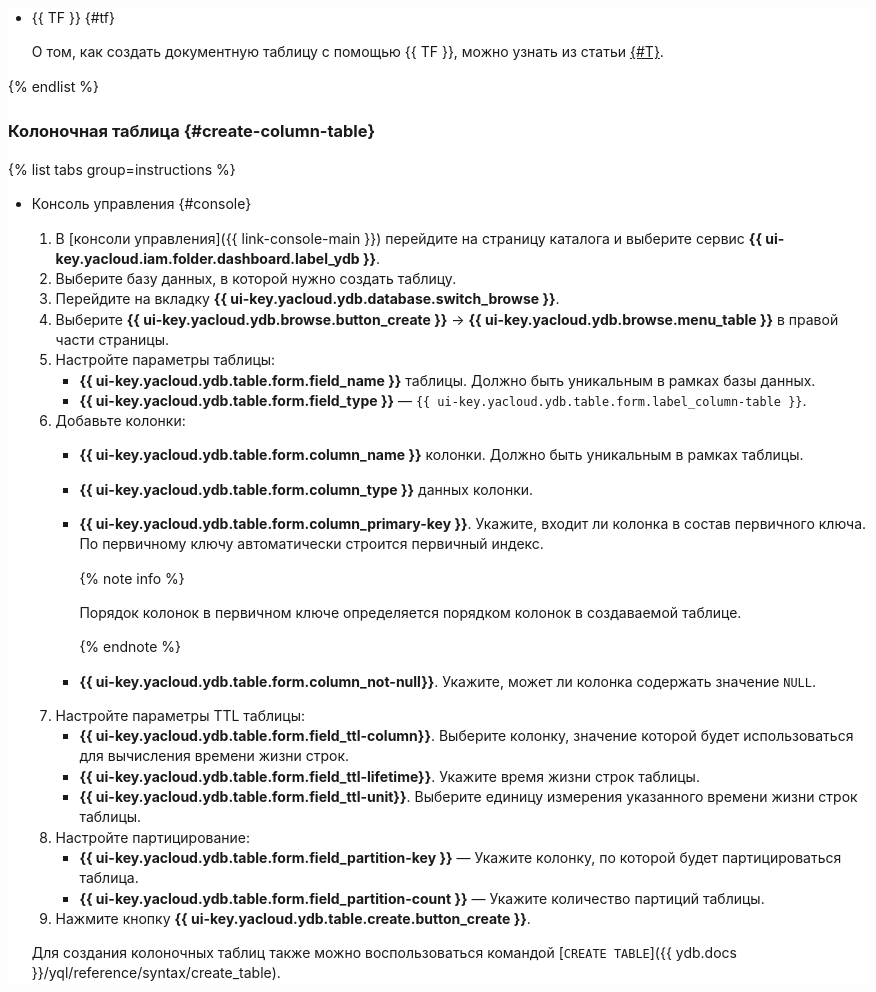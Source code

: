 - {{ TF }} {#tf}

   О том, как создать документную таблицу с помощью {{ TF }}, можно узнать из статьи [{#T}](../terraform/dynamodb-tables.md).

{% endlist %}

### Колоночная таблица {#create-column-table}

{% list tabs group=instructions %}

- Консоль управления {#console}

  1. В [консоли управления]({{ link-console-main }}) перейдите на страницу каталога и выберите сервис **{{ ui-key.yacloud.iam.folder.dashboard.label_ydb }}**.
  1. Выберите базу данных, в которой нужно создать таблицу.
  1. Перейдите на вкладку **{{ ui-key.yacloud.ydb.database.switch_browse }}**.
  1. Выберите **{{ ui-key.yacloud.ydb.browse.button_create }}** → **{{ ui-key.yacloud.ydb.browse.menu_table }}** в правой части страницы.
  1. Настройте параметры таблицы:
     * **{{ ui-key.yacloud.ydb.table.form.field_name }}** таблицы. Должно быть уникальным в рамках базы данных.
     * **{{ ui-key.yacloud.ydb.table.form.field_type }}** — `{{ ui-key.yacloud.ydb.table.form.label_column-table }}`.
  1. Добавьте колонки:
     * **{{ ui-key.yacloud.ydb.table.form.column_name }}** колонки. Должно быть уникальным в рамках таблицы.
     * **{{ ui-key.yacloud.ydb.table.form.column_type }}** данных колонки.
     * **{{ ui-key.yacloud.ydb.table.form.column_primary-key }}**. Укажите, входит ли колонка в состав первичного ключа. По первичному ключу автоматически строится первичный индекс.

        {% note info %}

        Порядок колонок в первичном ключе определяется порядком колонок в создаваемой таблице.

        {% endnote %}

     * **{{ ui-key.yacloud.ydb.table.form.column_not-null}}**. Укажите, может ли колонка содержать значение `NULL`.
     <!-- * **{{ ui-key.yacloud.ydb.table.form.column_default}}**. Укажите значение колонки по умолчанию. -->
  1. Настройте параметры TTL таблицы:
     * **{{ ui-key.yacloud.ydb.table.form.field_ttl-column}}**. Выберите колонку, значение которой будет использоваться для вычисления времени жизни строк.
     * **{{ ui-key.yacloud.ydb.table.form.field_ttl-lifetime}}**. Укажите время жизни строк таблицы.
     * **{{ ui-key.yacloud.ydb.table.form.field_ttl-unit}}**. Выберите единицу измерения указанного времени жизни строк таблицы.
  1. Настройте партицирование:
     * **{{ ui-key.yacloud.ydb.table.form.field_partition-key }}** — Укажите колонку, по которой будет партицироваться таблица.
     * **{{ ui-key.yacloud.ydb.table.form.field_partition-count }}** — Укажите количество партиций таблицы.
  1. Нажмите кнопку **{{ ui-key.yacloud.ydb.table.create.button_create }}**.

  Для создания колоночных таблиц также можно воспользоваться командой [`CREATE TABLE`]({{ ydb.docs }}/yql/reference/syntax/create_table).
